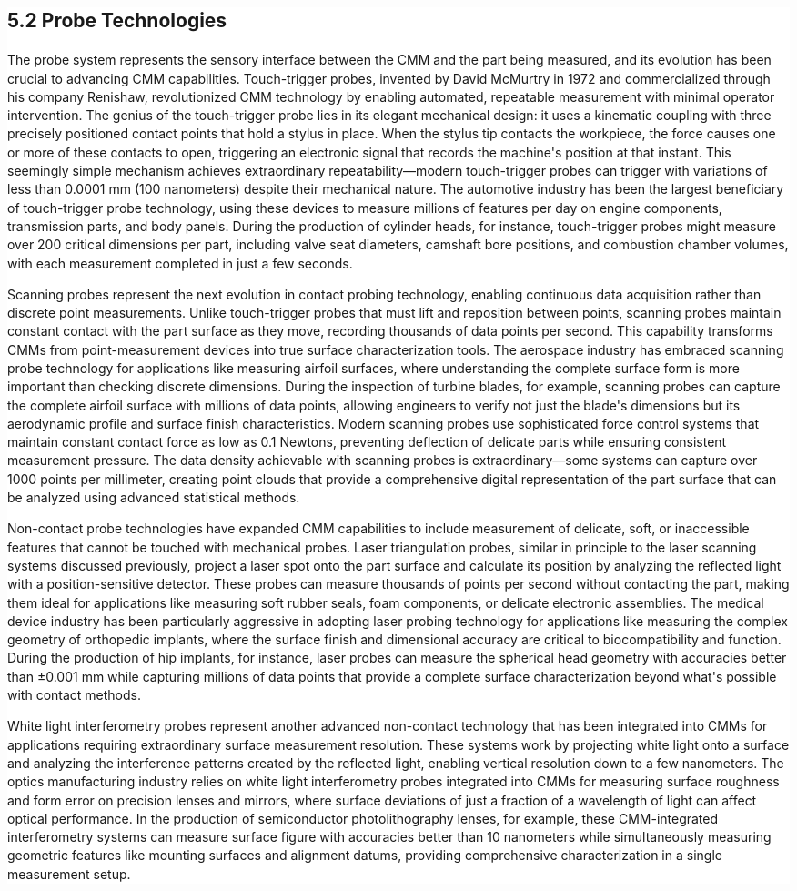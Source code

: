 ## 5.2 Probe Technologies

The probe system represents the sensory interface between the CMM and the part being measured, and its evolution has been crucial to advancing CMM capabilities. Touch-trigger probes, invented by David McMurtry in 1972 and commercialized through his company Renishaw, revolutionized CMM technology by enabling automated, repeatable measurement with minimal operator intervention. The genius of the touch-trigger probe lies in its elegant mechanical design: it uses a kinematic coupling with three precisely positioned contact points that hold a stylus in place. When the stylus tip contacts the workpiece, the force causes one or more of these contacts to open, triggering an electronic signal that records the machine's position at that instant. This seemingly simple mechanism achieves extraordinary repeatability—modern touch-trigger probes can trigger with variations of less than 0.0001 mm (100 nanometers) despite their mechanical nature. The automotive industry has been the largest beneficiary of touch-trigger probe technology, using these devices to measure millions of features per day on engine components, transmission parts, and body panels. During the production of cylinder heads, for instance, touch-trigger probes might measure over 200 critical dimensions per part, including valve seat diameters, camshaft bore positions, and combustion chamber volumes, with each measurement completed in just a few seconds.

Scanning probes represent the next evolution in contact probing technology, enabling continuous data acquisition rather than discrete point measurements. Unlike touch-trigger probes that must lift and reposition between points, scanning probes maintain constant contact with the part surface as they move, recording thousands of data points per second. This capability transforms CMMs from point-measurement devices into true surface characterization tools. The aerospace industry has embraced scanning probe technology for applications like measuring airfoil surfaces, where understanding the complete surface form is more important than checking discrete dimensions. During the inspection of turbine blades, for example, scanning probes can capture the complete airfoil surface with millions of data points, allowing engineers to verify not just the blade's dimensions but its aerodynamic profile and surface finish characteristics. Modern scanning probes use sophisticated force control systems that maintain constant contact force as low as 0.1 Newtons, preventing deflection of delicate parts while ensuring consistent measurement pressure. The data density achievable with scanning probes is extraordinary—some systems can capture over 1000 points per millimeter, creating point clouds that provide a comprehensive digital representation of the part surface that can be analyzed using advanced statistical methods.

Non-contact probe technologies have expanded CMM capabilities to include measurement of delicate, soft, or inaccessible features that cannot be touched with mechanical probes. Laser triangulation probes, similar in principle to the laser scanning systems discussed previously, project a laser spot onto the part surface and calculate its position by analyzing the reflected light with a position-sensitive detector. These probes can measure thousands of points per second without contacting the part, making them ideal for applications like measuring soft rubber seals, foam components, or delicate electronic assemblies. The medical device industry has been particularly aggressive in adopting laser probing technology for applications like measuring the complex geometry of orthopedic implants, where the surface finish and dimensional accuracy are critical to biocompatibility and function. During the production of hip implants, for instance, laser probes can measure the spherical head geometry with accuracies better than ±0.001 mm while capturing millions of data points that provide a complete surface characterization beyond what's possible with contact methods.

White light interferometry probes represent another advanced non-contact technology that has been integrated into CMMs for applications requiring extraordinary surface measurement resolution. These systems work by projecting white light onto a surface and analyzing the interference patterns created by the reflected light, enabling vertical resolution down to a few nanometers. The optics manufacturing industry relies on white light interferometry probes integrated into CMMs for measuring surface roughness and form error on precision lenses and mirrors, where surface deviations of just a fraction of a wavelength of light can affect optical performance. In the production of semiconductor photolithography lenses, for example, these CMM-integrated interferometry systems can measure surface figure with accuracies better than 10 nanometers while simultaneously measuring geometric features like mounting surfaces and alignment datums, providing comprehensive characterization in a single measurement setup.
